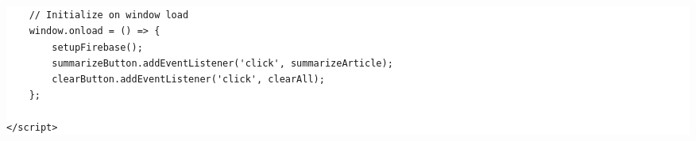         // Initialize on window load
        window.onload = () => {
            setupFirebase();
            summarizeButton.addEventListener('click', summarizeArticle);
            clearButton.addEventListener('click', clearAll);
        };

    </script>
</body>
</html>
